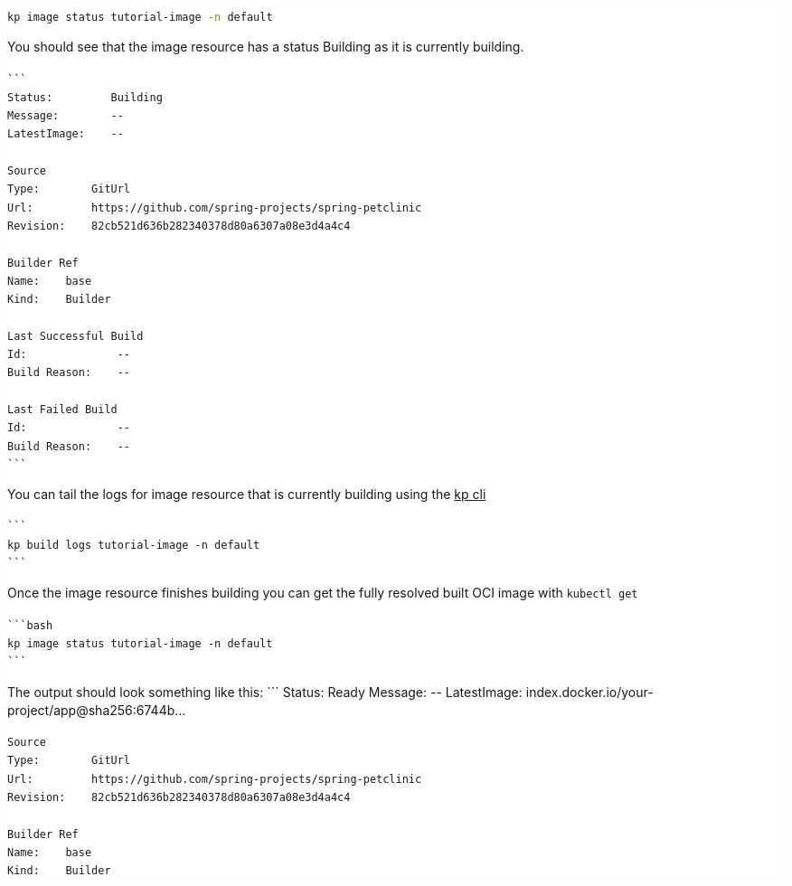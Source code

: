    ```bash
   kp image status tutorial-image -n default
   ```

   You should see that the image resource has a status Building as it is currently building.

    ```
    Status:         Building
    Message:        --
    LatestImage:    --
    
    Source
    Type:        GitUrl
    Url:         https://github.com/spring-projects/spring-petclinic
    Revision:    82cb521d636b282340378d80a6307a08e3d4a4c4
    
    Builder Ref
    Name:    base
    Kind:    Builder
    
    Last Successful Build
    Id:              --
    Build Reason:    --
    
    Last Failed Build
    Id:              --
    Build Reason:    --
    ```

   You can tail the logs for image resource that is currently building using
   the [kp cli](https://github.com/vmware-tanzu/kpack-cli/blob/main/docs/kp_build_logs.md)

    ```
    kp build logs tutorial-image -n default
    ``` 

   Once the image resource finishes building you can get the fully resolved built OCI image with `kubectl get`

    ```bash
    kp image status tutorial-image -n default
    ```

   The output should look something like this:
    ```
    Status:         Ready
    Message:        --
    LatestImage:    index.docker.io/your-project/app@sha256:6744b...
    
    Source
    Type:        GitUrl
    Url:         https://github.com/spring-projects/spring-petclinic
    Revision:    82cb521d636b282340378d80a6307a08e3d4a4c4
    
    Builder Ref
    Name:    base
    Kind:    Builder
    